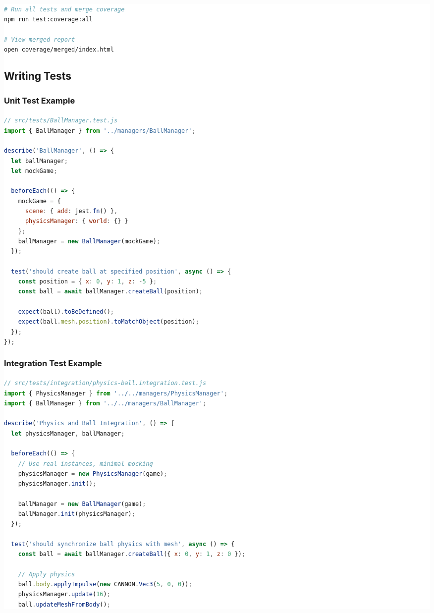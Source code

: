 ```bash
# Run all tests and merge coverage
npm run test:coverage:all

# View merged report
open coverage/merged/index.html
```

## Writing Tests

### Unit Test Example

```javascript
// src/tests/BallManager.test.js
import { BallManager } from '../managers/BallManager';

describe('BallManager', () => {
  let ballManager;
  let mockGame;

  beforeEach(() => {
    mockGame = {
      scene: { add: jest.fn() },
      physicsManager: { world: {} }
    };
    ballManager = new BallManager(mockGame);
  });

  test('should create ball at specified position', async () => {
    const position = { x: 0, y: 1, z: -5 };
    const ball = await ballManager.createBall(position);
    
    expect(ball).toBeDefined();
    expect(ball.mesh.position).toMatchObject(position);
  });
});
```

### Integration Test Example

```javascript
// src/tests/integration/physics-ball.integration.test.js
import { PhysicsManager } from '../../managers/PhysicsManager';
import { BallManager } from '../../managers/BallManager';

describe('Physics and Ball Integration', () => {
  let physicsManager, ballManager;

  beforeEach(() => {
    // Use real instances, minimal mocking
    physicsManager = new PhysicsManager(game);
    physicsManager.init();
    
    ballManager = new BallManager(game);
    ballManager.init(physicsManager);
  });

  test('should synchronize ball physics with mesh', async () => {
    const ball = await ballManager.createBall({ x: 0, y: 1, z: 0 });
    
    // Apply physics
    ball.body.applyImpulse(new CANNON.Vec3(5, 0, 0));
    physicsManager.update(16);
    ball.updateMeshFromBody();
```